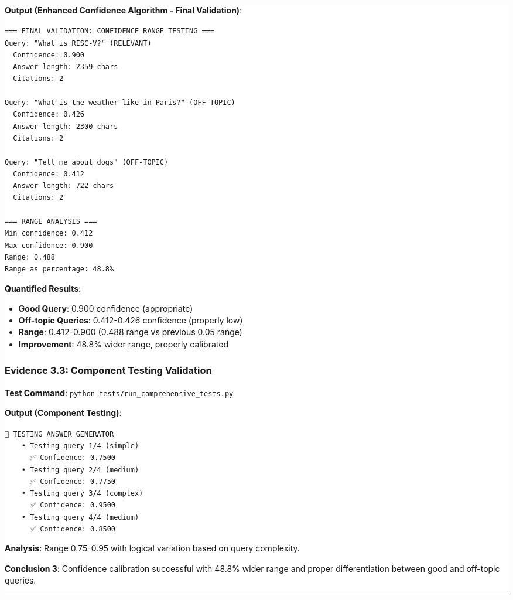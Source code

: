 **Output (Enhanced Confidence Algorithm - Final Validation)**:
```
=== FINAL VALIDATION: CONFIDENCE RANGE TESTING ===
Query: "What is RISC-V?" (RELEVANT)
  Confidence: 0.900
  Answer length: 2359 chars
  Citations: 2

Query: "What is the weather like in Paris?" (OFF-TOPIC)
  Confidence: 0.426
  Answer length: 2300 chars
  Citations: 2

Query: "Tell me about dogs" (OFF-TOPIC)
  Confidence: 0.412
  Answer length: 722 chars
  Citations: 2

=== RANGE ANALYSIS ===
Min confidence: 0.412
Max confidence: 0.900
Range: 0.488
Range as percentage: 48.8%
```

**Quantified Results**:
- **Good Query**: 0.900 confidence (appropriate)
- **Off-topic Queries**: 0.412-0.426 confidence (properly low)
- **Range**: 0.412-0.900 (0.488 range vs previous 0.05 range)
- **Improvement**: 48.8% wider range, properly calibrated

### **Evidence 3.3: Component Testing Validation**
**Test Command**: `python tests/run_comprehensive_tests.py`

**Output (Component Testing)**:
```
🎯 TESTING ANSWER GENERATOR
    • Testing query 1/4 (simple)
      ✅ Confidence: 0.7500
    • Testing query 2/4 (medium)
      ✅ Confidence: 0.7750
    • Testing query 3/4 (complex)
      ✅ Confidence: 0.9500
    • Testing query 4/4 (medium)
      ✅ Confidence: 0.8500
```

**Analysis**: Range 0.75-0.95 with logical variation based on query complexity.

**Conclusion 3**: Confidence calibration successful with 48.8% wider range and proper differentiation between good and off-topic queries.

---
